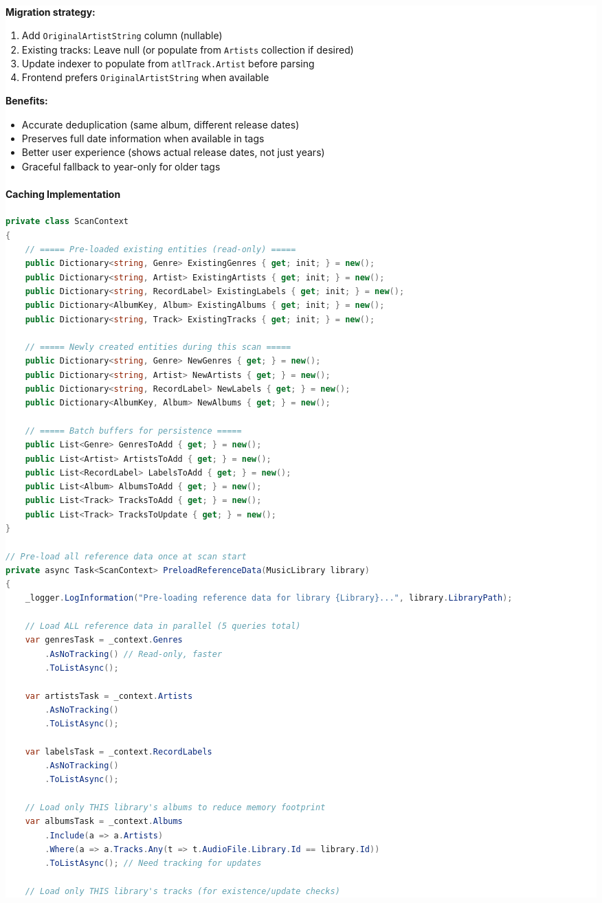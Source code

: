 **Migration strategy:**
1. Add `OriginalArtistString` column (nullable)
2. Existing tracks: Leave null (or populate from `Artists` collection if desired)
3. Update indexer to populate from `atlTrack.Artist` before parsing
4. Frontend prefers `OriginalArtistString` when available

**Benefits:**
- Accurate deduplication (same album, different release dates)
- Preserves full date information when available in tags
- Better user experience (shows actual release dates, not just years)
- Graceful fallback to year-only for older tags

#### Caching Implementation

```csharp
private class ScanContext
{
    // ===== Pre-loaded existing entities (read-only) =====
    public Dictionary<string, Genre> ExistingGenres { get; init; } = new();
    public Dictionary<string, Artist> ExistingArtists { get; init; } = new();
    public Dictionary<string, RecordLabel> ExistingLabels { get; init; } = new();
    public Dictionary<AlbumKey, Album> ExistingAlbums { get; init; } = new();
    public Dictionary<string, Track> ExistingTracks { get; init; } = new();

    // ===== Newly created entities during this scan =====
    public Dictionary<string, Genre> NewGenres { get; } = new();
    public Dictionary<string, Artist> NewArtists { get; } = new();
    public Dictionary<string, RecordLabel> NewLabels { get; } = new();
    public Dictionary<AlbumKey, Album> NewAlbums { get; } = new();

    // ===== Batch buffers for persistence =====
    public List<Genre> GenresToAdd { get; } = new();
    public List<Artist> ArtistsToAdd { get; } = new();
    public List<RecordLabel> LabelsToAdd { get; } = new();
    public List<Album> AlbumsToAdd { get; } = new();
    public List<Track> TracksToAdd { get; } = new();
    public List<Track> TracksToUpdate { get; } = new();
}

// Pre-load all reference data once at scan start
private async Task<ScanContext> PreloadReferenceData(MusicLibrary library)
{
    _logger.LogInformation("Pre-loading reference data for library {Library}...", library.LibraryPath);

    // Load ALL reference data in parallel (5 queries total)
    var genresTask = _context.Genres
        .AsNoTracking() // Read-only, faster
        .ToListAsync();

    var artistsTask = _context.Artists
        .AsNoTracking()
        .ToListAsync();

    var labelsTask = _context.RecordLabels
        .AsNoTracking()
        .ToListAsync();

    // Load only THIS library's albums to reduce memory footprint
    var albumsTask = _context.Albums
        .Include(a => a.Artists)
        .Where(a => a.Tracks.Any(t => t.AudioFile.Library.Id == library.Id))
        .ToListAsync(); // Need tracking for updates

    // Load only THIS library's tracks (for existence/update checks)
```